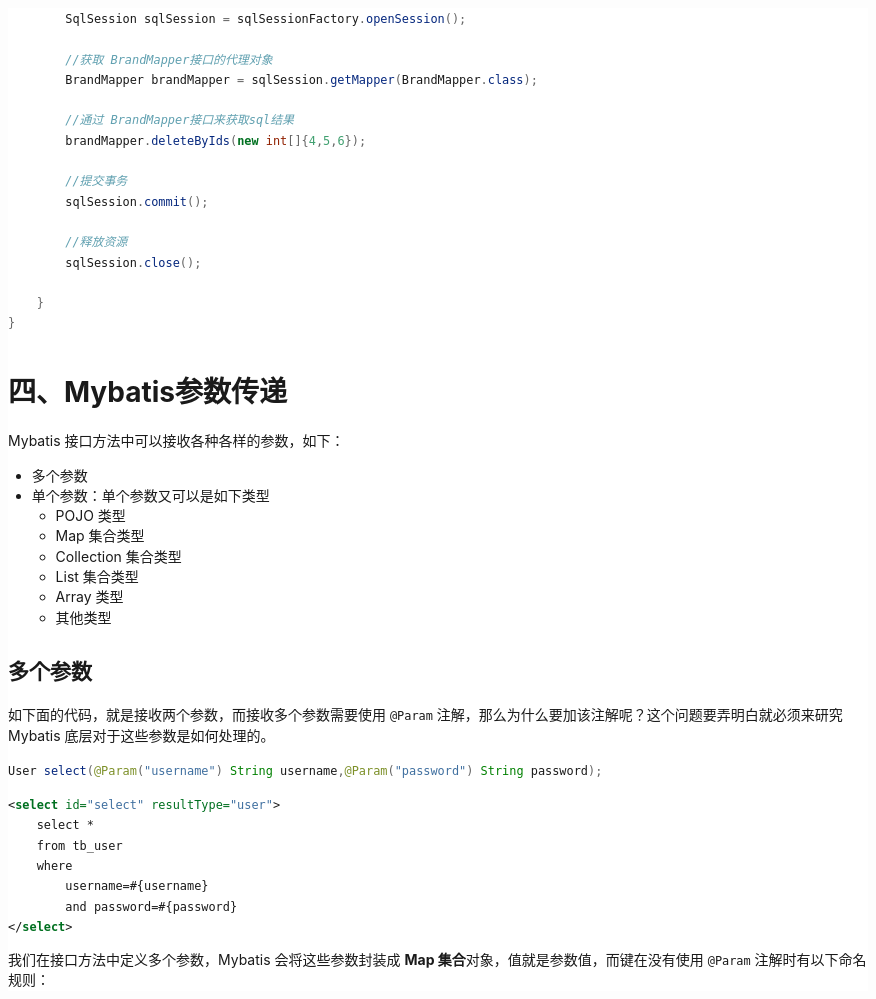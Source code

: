 ```java
        SqlSession sqlSession = sqlSessionFactory.openSession();

        //获取 BrandMapper接口的代理对象
        BrandMapper brandMapper = sqlSession.getMapper(BrandMapper.class);

        //通过 BrandMapper接口来获取sql结果
        brandMapper.deleteByIds(new int[]{4,5,6});

        //提交事务
        sqlSession.commit();

        //释放资源
        sqlSession.close();

    }
}

```



# 四、Mybatis参数传递

Mybatis 接口方法中可以接收各种各样的参数，如下：

* 多个参数
* 单个参数：单个参数又可以是如下类型
  * POJO 类型
  * Map 集合类型
  * Collection 集合类型
  * List 集合类型
  * Array 类型
  * 其他类型

## 多个参数

如下面的代码，就是接收两个参数，而接收多个参数需要使用 `@Param` 注解，那么为什么要加该注解呢？这个问题要弄明白就必须来研究Mybatis 底层对于这些参数是如何处理的。

```java
User select(@Param("username") String username,@Param("password") String password);
```

```xml
<select id="select" resultType="user">
	select *
    from tb_user
    where 
    	username=#{username}
    	and password=#{password}
</select>
```

我们在接口方法中定义多个参数，Mybatis 会将这些参数封装成 **Map 集合**对象，值就是参数值，而键在没有使用 `@Param` 注解时有以下命名规则：
